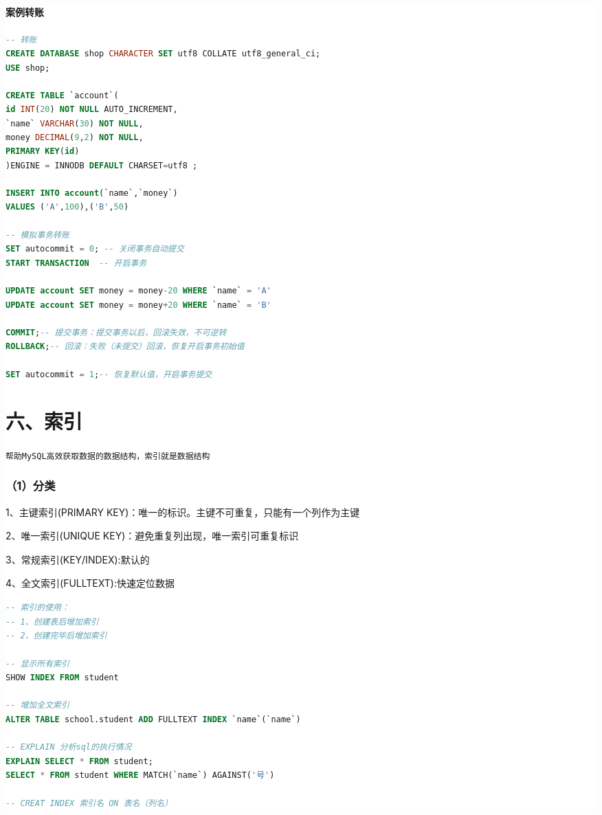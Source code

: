 ```sql
```

#### 案例转账

```sql
-- 转账
CREATE DATABASE shop CHARACTER SET utf8 COLLATE utf8_general_ci;
USE shop;

CREATE TABLE `account`(
id INT(20) NOT NULL AUTO_INCREMENT,
`name` VARCHAR(30) NOT NULL,
money DECIMAL(9,2) NOT NULL,
PRIMARY KEY(id)
)ENGINE = INNODB DEFAULT CHARSET=utf8 ;

INSERT INTO account(`name`,`money`)
VALUES ('A',100),('B',50)

-- 模拟事务转账
SET autocommit = 0; -- 关闭事务自动提交
START TRANSACTION  -- 开启事务

UPDATE account SET money = money-20 WHERE `name` = 'A'
UPDATE account SET money = money+20 WHERE `name` = 'B'

COMMIT;-- 提交事务：提交事务以后，回滚失效，不可逆转
ROLLBACK;-- 回滚：失败（未提交）回滚，恢复开启事务初始值

SET autocommit = 1;-- 恢复默认值，开启事务提交
```



# 六、索引

`帮助MySQL高效获取数据的数据结构，索引就是数据结构`

### （1）分类

1、主键索引(PRIMARY KEY)：唯一的标识。主键不可重复，只能有一个列作为主键

2、唯一索引(UNIQUE KEY)：避免重复列出现，唯一索引可重复标识

3、常规索引(KEY/INDEX):默认的

4、全文索引(FULLTEXT):快速定位数据

```sql
-- 索引的使用：
-- 1、创建表后增加索引
-- 2、创建完毕后增加索引

-- 显示所有索引
SHOW INDEX FROM student

-- 增加全文索引
ALTER TABLE school.student ADD FULLTEXT INDEX `name`(`name`)

-- EXPLAIN 分析sql的执行情况
EXPLAIN SELECT * FROM student;
SELECT * FROM student WHERE MATCH(`name`) AGAINST('号')

-- CREAT INDEX 索引名 ON 表名（列名）

```
